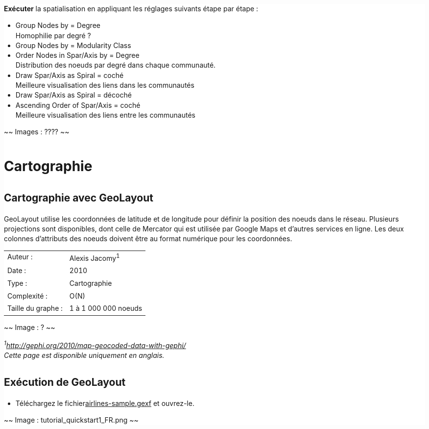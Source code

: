 **Exécuter** la spatialisation en appliquant les réglages suivants étape par étape :  

* Group Nodes by = Degree  
Homophilie par degré ?  
* Group Nodes by = Modularity Class  
* Order Nodes in Spar/Axis by = Degree  
Distribution des noeuds par degré dans chaque communauté.  
* Draw Spar/Axis as Spiral = coché  
Meilleure visualisation des liens dans les communautés  
* Draw Spar/Axis as Spiral = décoché  
* Ascending Order of Spar/Axis = coché  
Meilleure visualisation des liens entre les communautés  

~~ Images : ???? ~~   

# Cartographie  
## Cartographie avec GeoLayout  

GeoLayout utilise les coordonnées de latitude et de longitude pour définir la position des noeuds dans le réseau. Plusieurs projections sont disponibles, dont celle de Mercator qui est utilisée par Google Maps et d’autres services en ligne. Les deux colonnes d’attributs des noeuds doivent être au format numérique pour les coordonnées.  

<table>
<tr>
<td>Auteur :</td><td>Alexis Jacomy<sup>1</sup></td>
</tr>
<tr>
<td>Date :</td><td>2010</td>
</tr>
<tr>
<td>Type :</td><td>Cartographie</td>
</tr>
<tr>
<td>Complexité :</td><td>O(N)</td>
</tr>
<tr> 
<td>Taille du graphe :</td><td>1 à 1 000 000 noeuds</td>
</tr>
</table>  

~~ Image : ? ~~  

<cite><sup>1</sup>http://gephi.org/2010/map-geocoded-data-with-gephi/  
Cette page est disponible uniquement en anglais.</cite>  

## Exécution de GeoLayout  

* Téléchargez le fichier[airlines-sample.gexf](https://gephi.org/datasets/airlines-sample.gexf) et ouvrez-le.  

~~ Image : tutorial_quickstart1_FR.png ~~  
